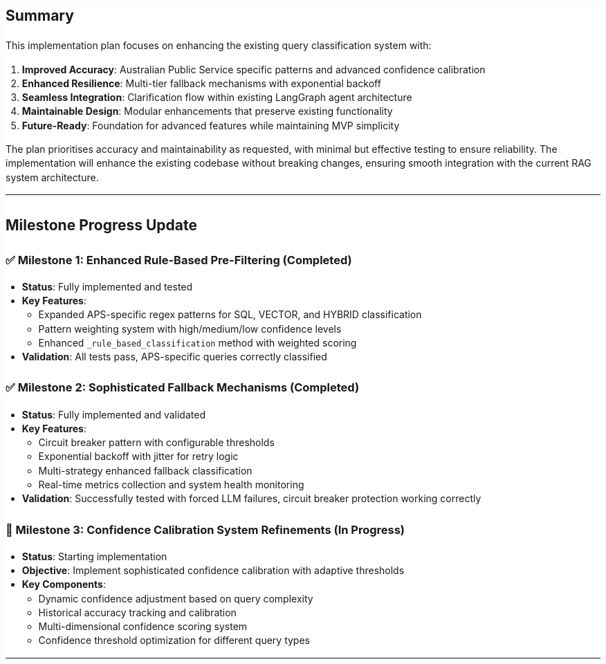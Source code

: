 
## Summary

This implementation plan focuses on enhancing the existing query classification system with:

1. **Improved Accuracy**: Australian Public Service specific patterns and advanced confidence calibration
2. **Enhanced Resilience**: Multi-tier fallback mechanisms with exponential backoff
3. **Seamless Integration**: Clarification flow within existing LangGraph agent architecture
4. **Maintainable Design**: Modular enhancements that preserve existing functionality
5. **Future-Ready**: Foundation for advanced features while maintaining MVP simplicity

The plan prioritises accuracy and maintainability as requested, with minimal but effective testing to ensure reliability. The implementation will enhance the existing codebase without breaking changes, ensuring smooth integration with the current RAG system architecture.

---

## Milestone Progress Update

### ✅ Milestone 1: Enhanced Rule-Based Pre-Filtering (Completed)
- **Status**: Fully implemented and tested
- **Key Features**: 
  - Expanded APS-specific regex patterns for SQL, VECTOR, and HYBRID classification
  - Pattern weighting system with high/medium/low confidence levels
  - Enhanced `_rule_based_classification` method with weighted scoring
- **Validation**: All tests pass, APS-specific queries correctly classified

### ✅ Milestone 2: Sophisticated Fallback Mechanisms (Completed)
- **Status**: Fully implemented and validated
- **Key Features**:
  - Circuit breaker pattern with configurable thresholds
  - Exponential backoff with jitter for retry logic
  - Multi-strategy enhanced fallback classification
  - Real-time metrics collection and system health monitoring
- **Validation**: Successfully tested with forced LLM failures, circuit breaker protection working correctly

### 🔄 Milestone 3: Confidence Calibration System Refinements (In Progress)
- **Status**: Starting implementation
- **Objective**: Implement sophisticated confidence calibration with adaptive thresholds
- **Key Components**:
  - Dynamic confidence adjustment based on query complexity
  - Historical accuracy tracking and calibration
  - Multi-dimensional confidence scoring system
  - Confidence threshold optimization for different query types

---
